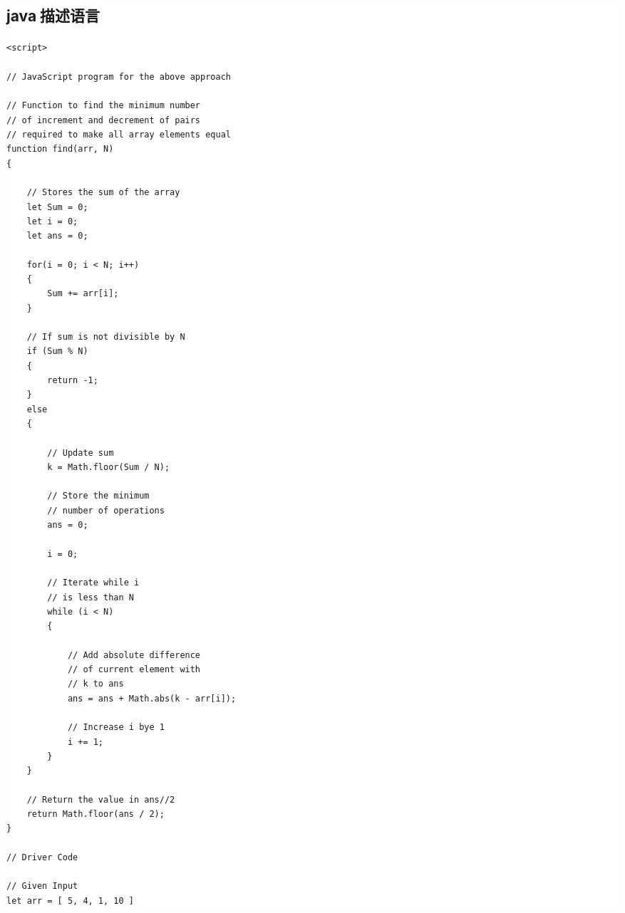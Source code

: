 ## java 描述语言

```
<script>

// JavaScript program for the above approach

// Function to find the minimum number
// of increment and decrement of pairs
// required to make all array elements equal
function find(arr, N)
{

    // Stores the sum of the array
    let Sum = 0;
    let i = 0;
    let ans = 0;

    for(i = 0; i < N; i++)
    {
        Sum += arr[i];
    }

    // If sum is not divisible by N
    if (Sum % N)
    {
        return -1;
    }
    else
    {

        // Update sum
        k = Math.floor(Sum / N);

        // Store the minimum
        // number of operations
        ans = 0;

        i = 0;

        // Iterate while i
        // is less than N
        while (i < N)
        {

            // Add absolute difference
            // of current element with
            // k to ans
            ans = ans + Math.abs(k - arr[i]);

            // Increase i bye 1
            i += 1;
        }
    }

    // Return the value in ans//2
    return Math.floor(ans / 2);
}

// Driver Code

// Given Input
let arr = [ 5, 4, 1, 10 ]
```